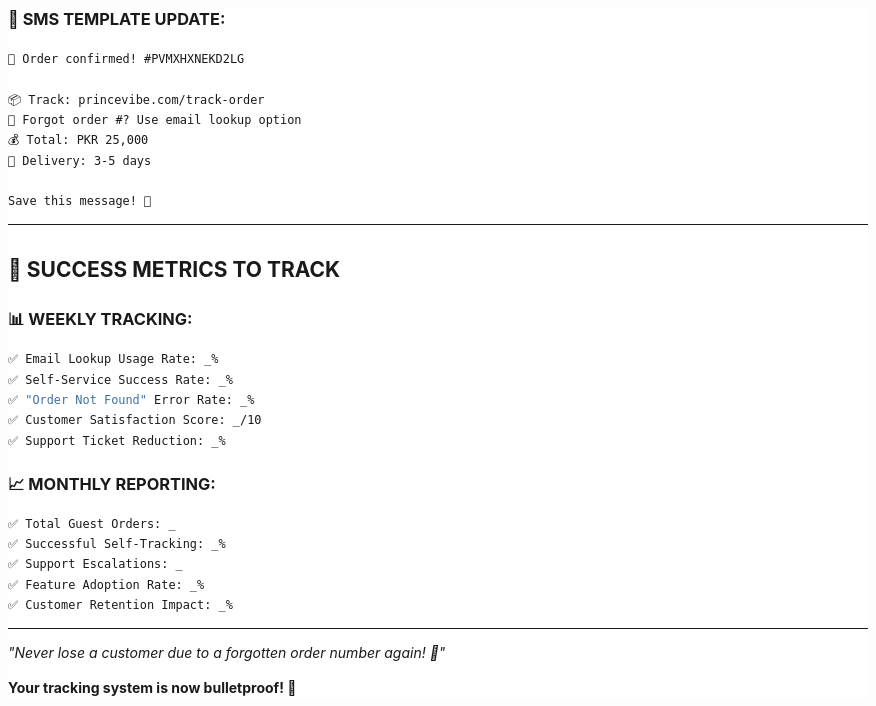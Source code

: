 ### 📱 **SMS TEMPLATE UPDATE:**
```
🎉 Order confirmed! #PVMXHXNEKD2LG

📦 Track: princevibe.com/track-order
📧 Forgot order #? Use email lookup option
💰 Total: PKR 25,000
🚚 Delivery: 3-5 days

Save this message! 📌
```

---

## 🎯 **SUCCESS METRICS TO TRACK**

### 📊 **WEEKLY TRACKING:**
```bash
✅ Email Lookup Usage Rate: _%
✅ Self-Service Success Rate: _%  
✅ "Order Not Found" Error Rate: _%
✅ Customer Satisfaction Score: _/10
✅ Support Ticket Reduction: _%
```

### 📈 **MONTHLY REPORTING:**
```bash
✅ Total Guest Orders: _
✅ Successful Self-Tracking: _%
✅ Support Escalations: _
✅ Feature Adoption Rate: _%
✅ Customer Retention Impact: _%
```

---

*"Never lose a customer due to a forgotten order number again! 🚀"*

**Your tracking system is now bulletproof! 💪** 